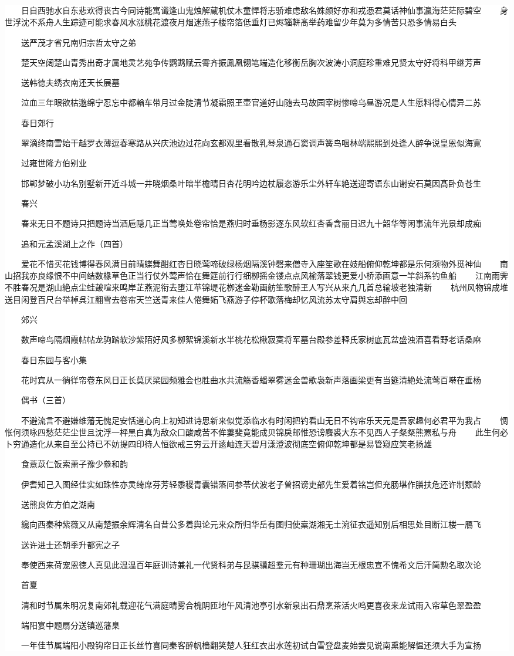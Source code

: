 　　日自西驰水自东悲欢得丧古今同诗能寓谶逢山鬼烛解蔵机仗木童悍将志骄难虑敌名姝颜好亦和戎慿君莫话神仙事瀛海茫茫际碧空
　　身世浮沈不系舟人生踪迹可能求春风水涨桃花渡夜月烟迷燕子楼帘箔低垂灯已烬辎軿髙举药难留少年莫为多情苦只恐多情易白头

　　送严茂才省兄南归宗哲太守之弟

　　楚天空阔楚山青秀出奇才属地灵艺苑争传鹦鹉赋云霄齐振鳯凰翎笔端造化移衡岳胸次波涛小洞庭珍重难兄贤太守好将科甲继芳声

　　送韩徳夫绣衣南还天长展墓

　　泣血三年眼欲枯邈绵宁忍忘中都輶车带月过金陡清节凝霜照玊壶官道好山随去马故园宰树惨啼乌昼游况是人生愿料得心情异二苏

　　春日郊行

　　翠滴终南雪始干越罗衣薄逗春寒路从兴庆池边过花向玄都观里看散乳琴泉通石窦调声簧鸟咽林端熙熙到处逢人醉争说皇恩似海寛

　　过雍世隆方伯别业

　　邯郸梦破小功名别墅新开近斗城一井晓烟桑叶暗半檐晴日杏花明吟边杖履恣游乐尘外轩车絶送迎寄语东山谢安石莫因髙卧负苍生

　　春兴

　　春来无日不题诗只把题诗当酒巵隠几正当莺唤处卷帘恰是燕归时垂杨影逐东风软红杏香含丽日迟九十韶华等闲事流年光景却成痴

　　追和元孟溪湖上之作（四首）

　　爱花不惜买花钱博得春风满目前晴蝶舞酣红杏日晓莺啼破绿杨烟隔溪钟磬来僧寺入座笙歌在妓船俯仰乾坤都是乐何须物外觅神仙
　　南山招我亦良缘恨不中间结数椽草色正当行仗外莺声恰在舞筵前行行细栁摇金镂点点风榆落翠钱更爱小桥添画意一竿斜系钓鱼船
　　江南雨霁不胜春况是湖山絶点尘蛙皷喧来鸣岸芷燕泥衔去堕江苹锦堤花栁迷金勒画舫笙歌醉玊人写兴从来凢几首总输坡老独清新
　　杭州风物锦成堆送目闲登百尺台举棹呉江翻雪去卷帘天竺送青来佳人倦舞妬飞燕游子停杯歌落梅却忆风流苏太守肩舆忘却醉中回

　　郊兴

　　数声啼鸟隔烟霞帖帖龙驹踏软沙紫陌好风多栁絮锦溪新水半桃花松楸寂寞将军墓台殿参差释氏家树底瓦盆盛浊酒喜看野老话桑麻

　　春日东园与客小集

　　花时宾从一徜徉帘卷东风日正长莫厌梁园频雅会也胜曲水共流觞香蟠翠雾迷金兽歌袅新声落画梁更有当筵清絶处流莺百啭在垂杨

　　偶书（三首）

　　不避流言不避嫌维藩无愧足安恬道心向上初知进诗思新来似觉添临水有时闲把钓看山无日不钩帘乐天元是吾家趣何必君平为我占
　　惆怅何须咏四愁茫茫尘世且沈浮一枰黑白真为敌众口酸咸苦不侔萋斐竟能成贝锦戾邮惟恐谤麛裘大东不见西人子粲粲熊罴私与舟
　　此生何必卜穷通造化从来自至公持已不妨提四印待人恒欲戒三穷云开逺岫连天碧月漾澄波彻底空俯仰乾坤都是易管窥应笑老扬雄

　　食薏苡仁饭索萧子豫少叅和韵

　　伊耆知己入图经佳实如珠性亦灵绮席芬芳轻黍稷青囊错落间参苓伏波老子曽招谤吏部先生爱着铭岂但充肠堪作膳扶危还许制颓龄

　　送熊良佐方伯之湖南

　　纔向西秦种紫薇又从南楚振余辉清名自昔公多着舆论元来众所归华岳有图归使槖湖湘无土涴征衣遥知别后相思处目断江楼一鴈飞

　　送许进士还朝季升都宪之子

　　奉使西来荷宠恩徳人真见此温温百年庭训诗兼礼一代贤科弟与昆骐骥超羣元有种珊瑚出海岂无根忠宣不愧希文后汗简勲名取次论

　　首夏

　　清和时节属朱明况复南郊礼载迎花气满庭晴雾合槐阴匝地午风清池亭引水新泉出石鼎烹茶活火呜更喜夜来龙试雨入帘草色翠盈盈

　　端阳宴中题扇分送镇巡藩臬

　　一年佳节属端阳小殿钩帘日正长丝竹喜同秦客醉帆樯翻笑楚人狂红衣出水莲初试白雪登盘麦始尝见说南熏能解愠还须大手为宣扬
